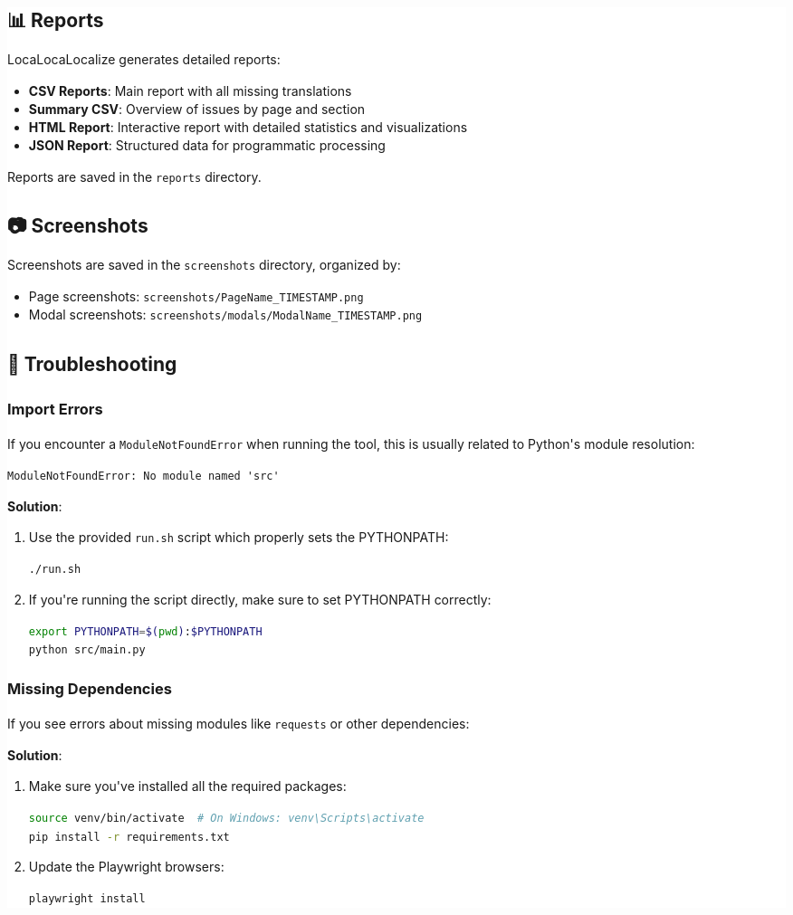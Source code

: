 ## 📊 Reports

LocaLocaLocalize generates detailed reports:

- **CSV Reports**: Main report with all missing translations
- **Summary CSV**: Overview of issues by page and section
- **HTML Report**: Interactive report with detailed statistics and visualizations
- **JSON Report**: Structured data for programmatic processing

Reports are saved in the `reports` directory.

## 📷 Screenshots

Screenshots are saved in the `screenshots` directory, organized by:
- Page screenshots: `screenshots/PageName_TIMESTAMP.png`
- Modal screenshots: `screenshots/modals/ModalName_TIMESTAMP.png`

## 🔧 Troubleshooting

### Import Errors

If you encounter a `ModuleNotFoundError` when running the tool, this is usually related to Python's module resolution:

```
ModuleNotFoundError: No module named 'src'
```

**Solution**:
1. Use the provided `run.sh` script which properly sets the PYTHONPATH:
   ```bash
   ./run.sh
   ```

2. If you're running the script directly, make sure to set PYTHONPATH correctly:
   ```bash
   export PYTHONPATH=$(pwd):$PYTHONPATH
   python src/main.py
   ```

### Missing Dependencies

If you see errors about missing modules like `requests` or other dependencies:

**Solution**:
1. Make sure you've installed all the required packages:
   ```bash
   source venv/bin/activate  # On Windows: venv\Scripts\activate
   pip install -r requirements.txt
   ```

2. Update the Playwright browsers:
   ```bash
   playwright install
   ```
